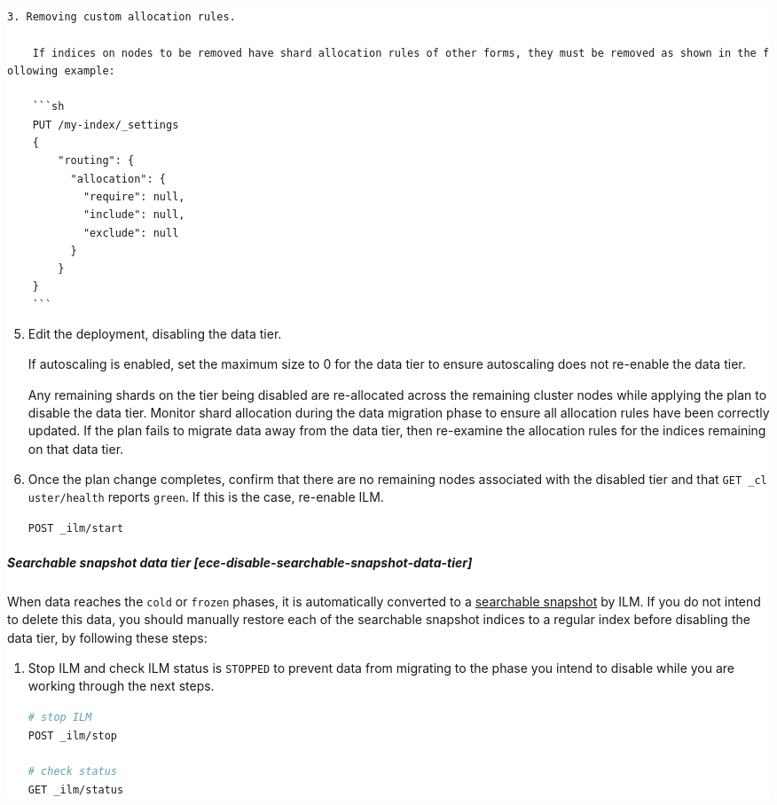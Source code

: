     3. Removing custom allocation rules.

        If indices on nodes to be removed have shard allocation rules of other forms, they must be removed as shown in the following example:

        ```sh
        PUT /my-index/_settings
        {
            "routing": {
              "allocation": {
                "require": null,
                "include": null,
                "exclude": null
              }
            }
        }
        ```

5. Edit the deployment, disabling the data tier.

    If autoscaling is enabled, set the maximum size to 0 for the data tier to ensure autoscaling does not re-enable the data tier.

    Any remaining shards on the tier being disabled are re-allocated across the remaining cluster nodes while applying the plan to disable the data tier. Monitor shard allocation during the data migration phase to ensure all allocation rules have been correctly updated. If the plan fails to migrate data away from the data tier, then re-examine the allocation rules for the indices remaining on that data tier.

6. Once the plan change completes, confirm that there are no remaining nodes associated with the disabled tier and that `GET _cluster/health` reports `green`. If this is the case, re-enable ILM.

    ```sh
    POST _ilm/start
    ```

##### Searchable snapshot data tier [ece-disable-searchable-snapshot-data-tier]

When data reaches the `cold` or `frozen` phases, it is automatically converted to a [searchable snapshot](/deploy-manage/tools/snapshot-and-restore/searchable-snapshots.md) by ILM. If you do not intend to delete this data, you should manually restore each of the searchable snapshot indices to a regular index before disabling the data tier, by following these steps:

1. Stop ILM and check ILM status is `STOPPED` to prevent data from migrating to the phase you intend to disable while you are working through the next steps.

    ```sh
    # stop ILM
    POST _ilm/stop

    # check status
    GET _ilm/status
    ```
